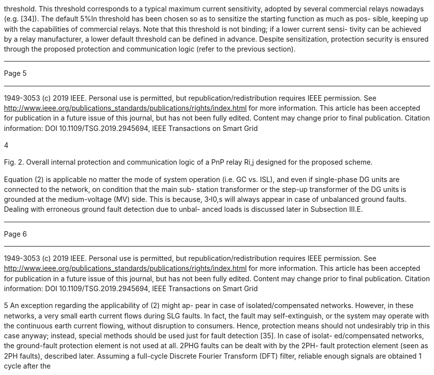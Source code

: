 threshold. This threshold corresponds to a typical maximum 
current sensitivity, adopted by several commercial relays 
nowadays (e.g. [34]). The default 5%In threshold has been 
chosen so as to sensitize the starting function as much as pos-
sible, keeping up with the capabilities of commercial relays. 
Note that this threshold is not binding; if a lower current sensi-
tivity can be achieved by a relay manufacturer, a lower default 
threshold can be defined in advance. Despite sensitization, 
protection security is ensured through the proposed protection 
and communication logic (refer to the previous section).  


---

Page 5

---

1949-3053 (c) 2019 IEEE. Personal use is permitted, but republication/redistribution requires IEEE permission. See http://www.ieee.org/publications_standards/publications/rights/index.html for more information.
This article has been accepted for publication in a future issue of this journal, but has not been fully edited. Content may change prior to final publication. Citation information: DOI 10.1109/TSG.2019.2945694, IEEE
Transactions on Smart Grid
 
4
 
Fig. 2.  Overall internal protection and communication logic of a PnP relay Ri,j designed for the proposed scheme. 
 
Equation (2) is applicable no matter the mode of system 
operation (i.e. GC vs. ISL), and even if single-phase DG units 
are connected to the network, on condition that the main sub-
station transformer or the step-up transformer of the DG units 
is grounded at the medium-voltage (MV) side. This is because, 
3ꞏI0,s will always appear in case of unbalanced ground faults. 
Dealing with erroneous ground fault detection due to unbal-
anced loads is discussed later in Subsection III.E. 


---

Page 6

---

1949-3053 (c) 2019 IEEE. Personal use is permitted, but republication/redistribution requires IEEE permission. See http://www.ieee.org/publications_standards/publications/rights/index.html for more information.
This article has been accepted for publication in a future issue of this journal, but has not been fully edited. Content may change prior to final publication. Citation information: DOI 10.1109/TSG.2019.2945694, IEEE
Transactions on Smart Grid
 
5
An exception regarding the applicability of (2) might ap-
pear in case of isolated/compensated networks. However, in 
these networks, a very small earth current flows during SLG 
faults. In fact, the fault may self-extinguish, or the system may 
operate with the continuous earth current flowing, without 
disruption to consumers. Hence, protection means should not 
undesirably trip in this case anyway; instead, special methods 
should be used just for fault detection [35]. In case of isolat-
ed/compensated networks, the ground-fault protection element 
is not used at all. 2PHG faults can be dealt with by the 2PH-
fault protection element (seen as 2PH faults), described later. 
Assuming a full-cycle Discrete Fourier Transform (DFT) 
filter, reliable enough signals are obtained 1 cycle after the 